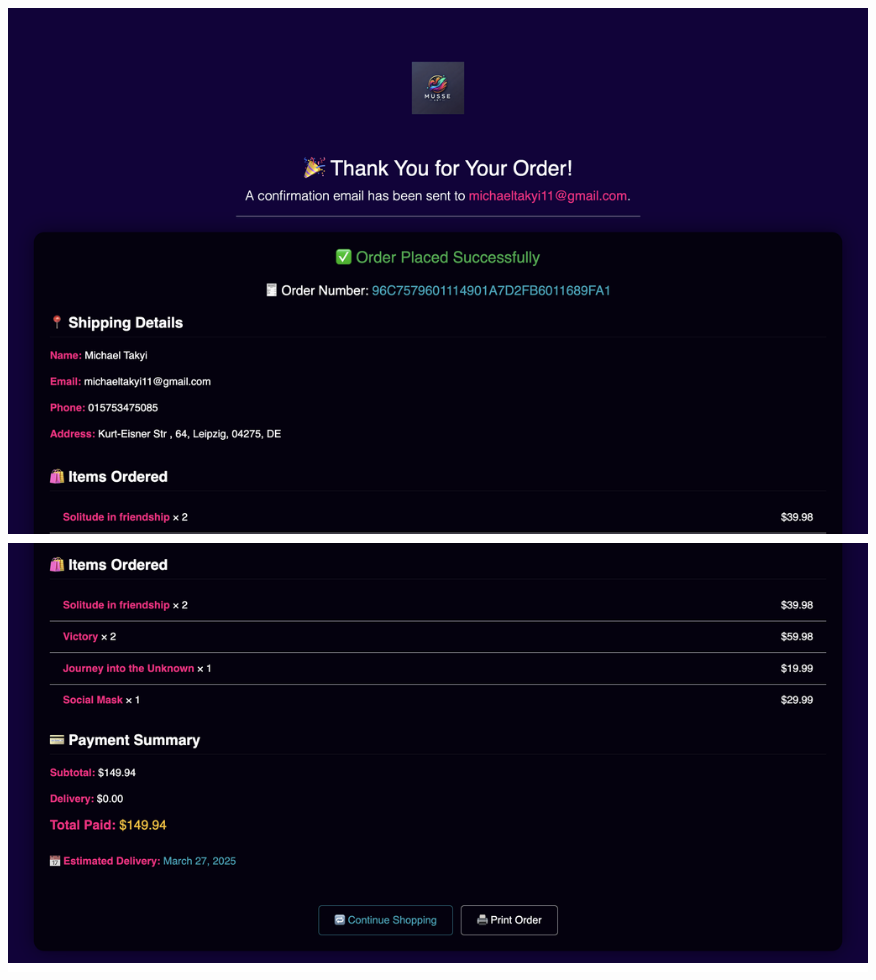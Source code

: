 ![checkout-success](static/images/checkoutSuccess1.png)
![checkout-success](static/images/checkoutSuccess2.png)
----
